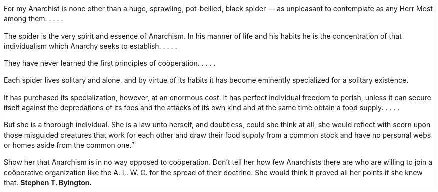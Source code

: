 For my Anarchist is none other than a huge, sprawling, pot-bellied, black spider — as unpleasant to contemplate as any Herr Most among them. . . . .

The spider is the very spirit and essence of Anarchism. In his manner of life and his habits he is the concentration of that individualism which Anarchy seeks to establish. . . . .

They have never learned the first principles of coöperation. . . . .

Each spider lives solitary and alone, and by virtue of its habits it has become eminently specialized for a solitary existence.

It has purchased its specialization, however, at an enormous cost. It has perfect individual freedom to perish, unless it can secure itself against the depredations of its foes and the attacks of its own kind and at the same time obtain a food supply. . . . .

But she is a thorough individual. She is a law unto herself, and doubtless, could she think at all, she would reflect with scorn upon those misguided creatures that work for each other and draw their food supply from a common stock and have no personal webs or homes aside from the common one.”

Show her that Anarchism is in no way opposed to coöperation. Don’t tell her how few Anarchists there are who are willing to join a coöperative organization like the A. L. W. C. for the spread of their doctrine. She would think it proved all her points if she knew that. **Stephen T. Byington.**

